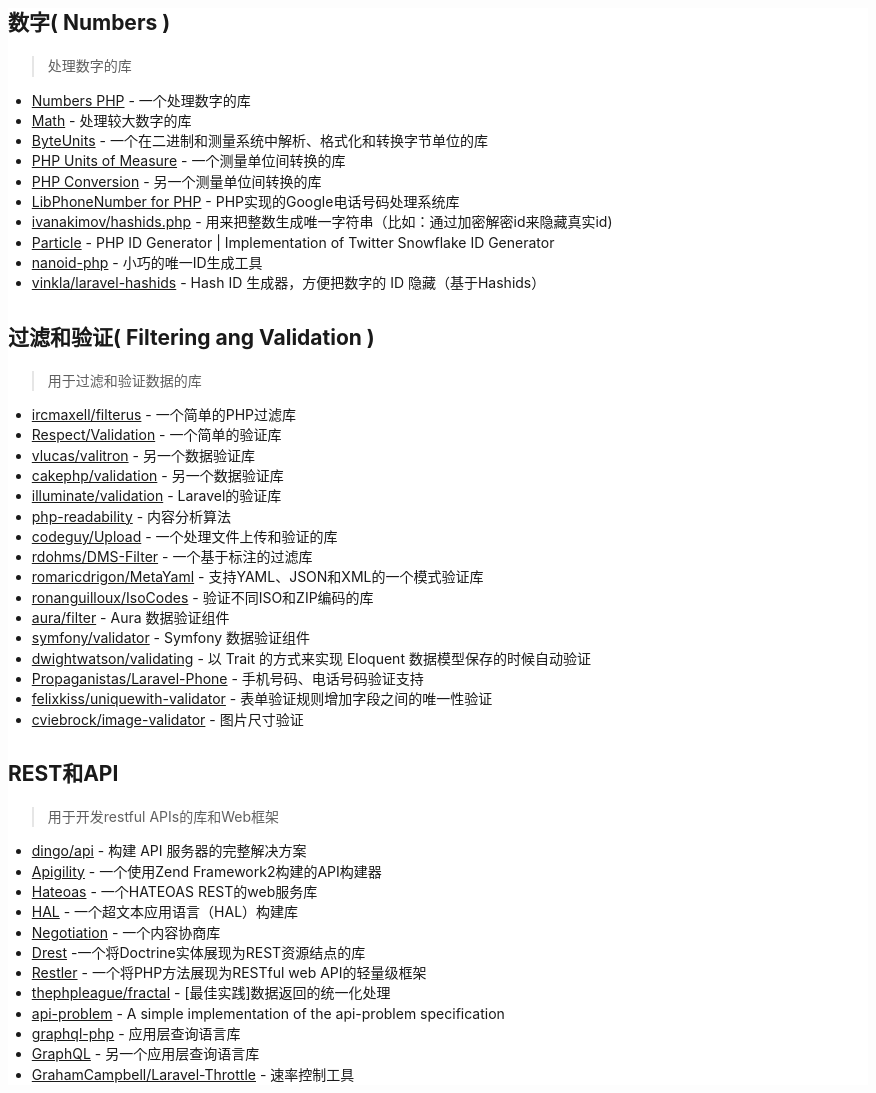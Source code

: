 ## 数字( Numbers )
>处理数字的库

- [Numbers PHP](https://github.com/powder96/numbers.php) - 一个处理数字的库
- [Math](https://github.com/moontoast/math) - 处理较大数字的库
- [ByteUnits](https://github.com/gabrielelana/byte-units) -  一个在二进制和测量系统中解析、格式化和转换字节单位的库
- [PHP Units of Measure](https://github.com/triplepoint/php-units-of-measure) - 一个测量单位间转换的库
- [PHP Conversion](https://github.com/Crisu83/php-conversion) -  另一个测量单位间转换的库
- [LibPhoneNumber for PHP](https://github.com/giggsey/libphonenumber-for-php) -  PHP实现的Google电话号码处理系统库
- [ivanakimov/hashids.php](https://github.com/ivanakimov/hashids.php) - 用来把整数生成唯一字符串（比如：通过加密解密id来隐藏真实id)
- [Particle](https://github.com/sschiau/Particle) - PHP ID Generator | Implementation of Twitter Snowflake ID Generator
- [nanoid-php](https://github.com/hidehalo/nanoid-php) - 小巧的唯一ID生成工具
- [vinkla/laravel-hashids](https://github.com/vinkla/laravel-hashids) - Hash ID 生成器，方便把数字的 ID 隐藏（基于Hashids）

## 过滤和验证( Filtering ang Validation )
>用于过滤和验证数据的库

- [ircmaxell/filterus](https://github.com/ircmaxell/filterus) -  一个简单的PHP过滤库
- [Respect/Validation](https://github.com/Respect/Validation) - 一个简单的验证库
- [vlucas/valitron](https://github.com/vlucas/valitron) - 另一个数据验证库
- [cakephp/validation](https://github.com/cakephp/validation) - 另一个数据验证库 
- [illuminate/validation](https://github.com/illuminate/validation) - Laravel的验证库
- [php-readability](https://github.com/feelinglucky/php-readability) - 内容分析算法
- [codeguy/Upload](https://github.com/codeguy/Upload) - 一个处理文件上传和验证的库
- [rdohms/DMS-Filter](https://github.com/rdohms/DMS-Filter) - 一个基于标注的过滤库
- [romaricdrigon/MetaYaml](https://github.com/romaricdrigon/MetaYaml) - 支持YAML、JSON和XML的一个模式验证库
- [ronanguilloux/IsoCodes](https://github.com/ronanguilloux/IsoCodes) -  验证不同ISO和ZIP编码的库
- [aura/filter](https://github.com/auraphp/Aura.Filter) - Aura 数据验证组件
- [symfony/validator](https://github.com/symfony/validator) - Symfony 数据验证组件
- [dwightwatson/validating](https://github.com/dwightwatson/validating) - 以 Trait 的方式来实现 Eloquent 数据模型保存的时候自动验证
- [Propaganistas/Laravel-Phone](https://github.com/Propaganistas/Laravel-Phone) - 手机号码、电话号码验证支持
- [felixkiss/uniquewith-validator](https://github.com/felixkiss/uniquewith-validator) - 表单验证规则增加字段之间的唯一性验证
- [cviebrock/image-validator](https://github.com/cviebrock/image-validator) - 图片尺寸验证

## REST和API

>用于开发restful APIs的库和Web框架

- [dingo/api](https://github.com/dingo/api) - 构建 API 服务器的完整解决方案
- [Apigility](https://github.com/zfcampus/zf-apigility-skeleton) - 一个使用Zend Framework2构建的API构建器
- [Hateoas](https://github.com/willdurand/Hateoas) - 一个HATEOAS REST的web服务库
- [HAL](https://github.com/blongden/hal) -  一个超文本应用语言（HAL）构建库
- [Negotiation](https://github.com/willdurand/Negotiation) - 一个内容协商库
- [Drest](https://github.com/leedavis81/drest) -一个将Doctrine实体展现为REST资源结点的库
- [Restler](https://github.com/Luracast/Restler) - 一个将PHP方法展现为RESTful web API的轻量级框架
- [thephpleague/fractal](https://github.com/thephpleague/fractal) - [最佳实践]数据返回的统一化处理
- [api-problem](https://github.com/Crell/ApiProblem) - A simple implementation of the api-problem specification
- [graphql-php](https://github.com/webonyx/graphql-php) - 应用层查询语言库
- [GraphQL](https://github.com/Youshido/GraphQL) - 另一个应用层查询语言库
- [GrahamCampbell/Laravel-Throttle](https://github.com/GrahamCampbell/Laravel-Throttle) - 速率控制工具
